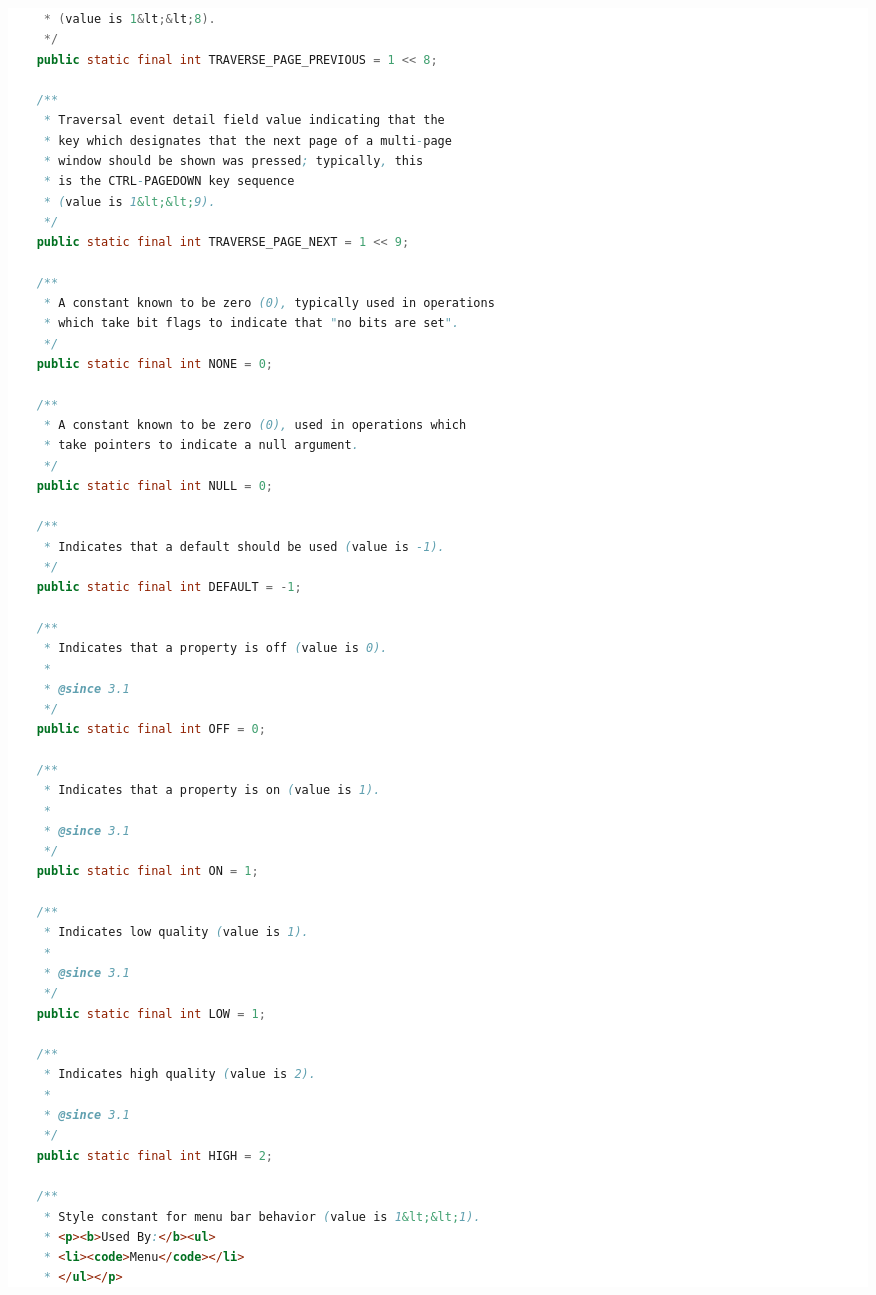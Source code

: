 ```java
	 * (value is 1&lt;&lt;8).
	 */
	public static final int TRAVERSE_PAGE_PREVIOUS = 1 << 8;
	
	/**
	 * Traversal event detail field value indicating that the 
	 * key which designates that the next page of a multi-page
	 * window should be shown was pressed; typically, this
	 * is the CTRL-PAGEDOWN key sequence
	 * (value is 1&lt;&lt;9).
	 */
	public static final int TRAVERSE_PAGE_NEXT = 1 << 9;

	/**
	 * A constant known to be zero (0), typically used in operations
	 * which take bit flags to indicate that "no bits are set".
	 */
	public static final int NONE = 0;
	
	/**
	 * A constant known to be zero (0), used in operations which
	 * take pointers to indicate a null argument.
	 */
	public static final int NULL = 0;
	
	/**
	 * Indicates that a default should be used (value is -1).
	 */
	public static final int DEFAULT = -1;

	/**
	 * Indicates that a property is off (value is 0).
	 * 
	 * @since 3.1
	 */
	public static final int OFF = 0;
	
	/**
	 * Indicates that a property is on (value is 1).
	 * 
	 * @since 3.1
	 */
	public static final int ON = 1;

	/**
	 * Indicates low quality (value is 1).
	 * 
	 * @since 3.1
	 */
	public static final int LOW = 1;

	/**
	 * Indicates high quality (value is 2).
	 * 
	 * @since 3.1
	 */
	public static final int HIGH = 2;

	/**
	 * Style constant for menu bar behavior (value is 1&lt;&lt;1).
	 * <p><b>Used By:</b><ul>
	 * <li><code>Menu</code></li>
	 * </ul></p>
```
